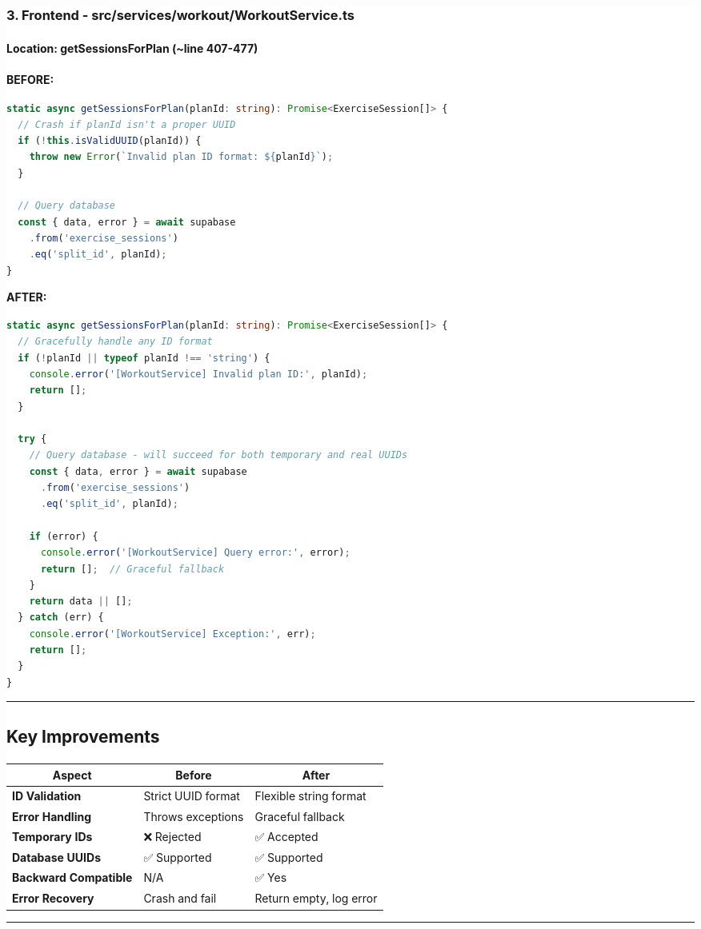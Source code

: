 ### 3. Frontend - src/services/workout/WorkoutService.ts

#### Location: getSessionsForPlan (~line 407-477)

**BEFORE:**
```typescript
static async getSessionsForPlan(planId: string): Promise<ExerciseSession[]> {
  // Crash if planId isn't a proper UUID
  if (!this.isValidUUID(planId)) {
    throw new Error(`Invalid plan ID format: ${planId}`);
  }
  
  // Query database
  const { data, error } = await supabase
    .from('exercise_sessions')
    .eq('split_id', planId);
}
```

**AFTER:**
```typescript
static async getSessionsForPlan(planId: string): Promise<ExerciseSession[]> {
  // Gracefully handle any ID format
  if (!planId || typeof planId !== 'string') {
    console.error('[WorkoutService] Invalid plan ID:', planId);
    return [];
  }
  
  try {
    // Query database - will succeed for both temporary and real UUIDs
    const { data, error } = await supabase
      .from('exercise_sessions')
      .eq('split_id', planId);
    
    if (error) {
      console.error('[WorkoutService] Query error:', error);
      return [];  // Graceful fallback
    }
    return data || [];
  } catch (err) {
    console.error('[WorkoutService] Exception:', err);
    return [];
  }
}
```

---

## Key Improvements

| Aspect | Before | After |
|--------|--------|-------|
| **ID Validation** | Strict UUID format | Flexible string format |
| **Error Handling** | Throws exceptions | Graceful fallback |
| **Temporary IDs** | ❌ Rejected | ✅ Accepted |
| **Database UUIDs** | ✅ Supported | ✅ Supported |
| **Backward Compatible** | N/A | ✅ Yes |
| **Error Recovery** | Crash and fail | Return empty, log error |

---